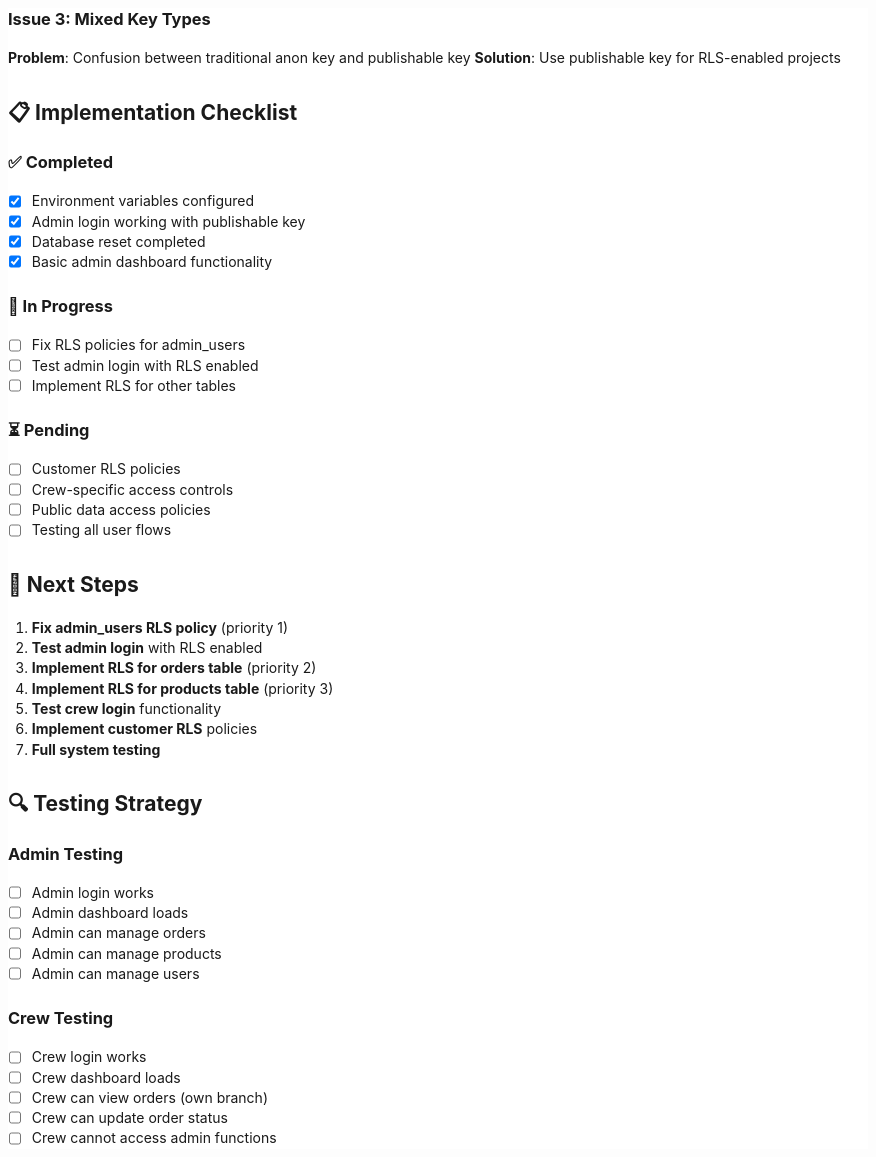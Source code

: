 ### Issue 3: Mixed Key Types
**Problem**: Confusion between traditional anon key and publishable key
**Solution**: Use publishable key for RLS-enabled projects

## 📋 Implementation Checklist

### ✅ Completed
- [x] Environment variables configured
- [x] Admin login working with publishable key
- [x] Database reset completed
- [x] Basic admin dashboard functionality

### 🔄 In Progress
- [ ] Fix RLS policies for admin_users
- [ ] Test admin login with RLS enabled
- [ ] Implement RLS for other tables

### ⏳ Pending
- [ ] Customer RLS policies
- [ ] Crew-specific access controls
- [ ] Public data access policies
- [ ] Testing all user flows

## 🚀 Next Steps

1. **Fix admin_users RLS policy** (priority 1)
2. **Test admin login** with RLS enabled
3. **Implement RLS for orders table** (priority 2)
4. **Implement RLS for products table** (priority 3)
5. **Test crew login** functionality
6. **Implement customer RLS** policies
7. **Full system testing**

## 🔍 Testing Strategy

### Admin Testing
- [ ] Admin login works
- [ ] Admin dashboard loads
- [ ] Admin can manage orders
- [ ] Admin can manage products
- [ ] Admin can manage users

### Crew Testing
- [ ] Crew login works
- [ ] Crew dashboard loads
- [ ] Crew can view orders (own branch)
- [ ] Crew can update order status
- [ ] Crew cannot access admin functions
